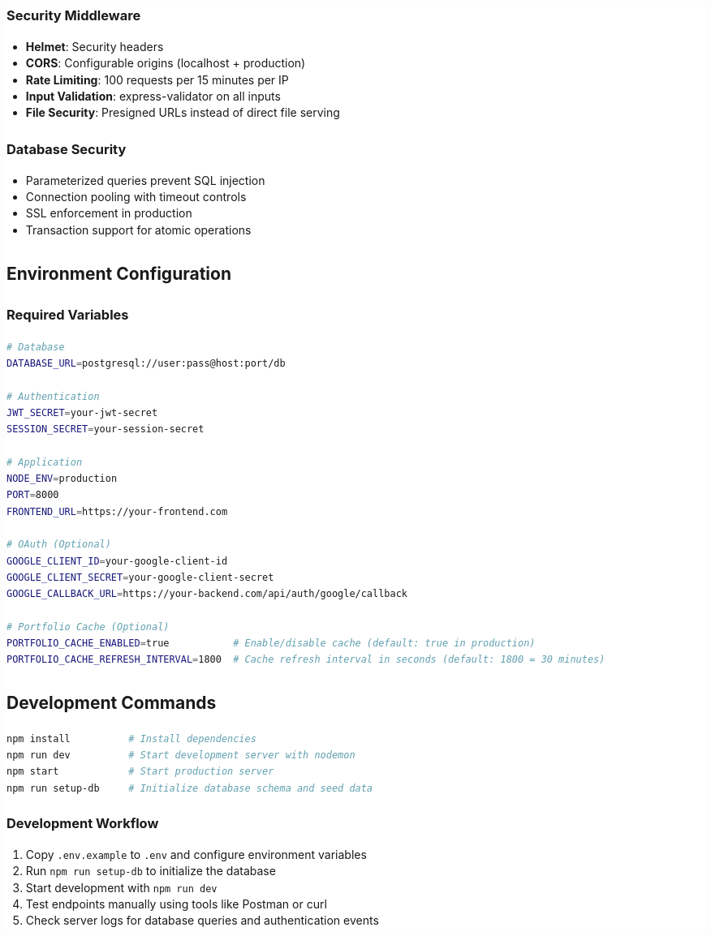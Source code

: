 ### Security Middleware
- **Helmet**: Security headers
- **CORS**: Configurable origins (localhost + production)
- **Rate Limiting**: 100 requests per 15 minutes per IP
- **Input Validation**: express-validator on all inputs
- **File Security**: Presigned URLs instead of direct file serving

### Database Security
- Parameterized queries prevent SQL injection
- Connection pooling with timeout controls
- SSL enforcement in production
- Transaction support for atomic operations

## Environment Configuration

### Required Variables
```bash
# Database
DATABASE_URL=postgresql://user:pass@host:port/db

# Authentication
JWT_SECRET=your-jwt-secret
SESSION_SECRET=your-session-secret

# Application
NODE_ENV=production
PORT=8000
FRONTEND_URL=https://your-frontend.com

# OAuth (Optional)
GOOGLE_CLIENT_ID=your-google-client-id
GOOGLE_CLIENT_SECRET=your-google-client-secret
GOOGLE_CALLBACK_URL=https://your-backend.com/api/auth/google/callback

# Portfolio Cache (Optional)
PORTFOLIO_CACHE_ENABLED=true           # Enable/disable cache (default: true in production)
PORTFOLIO_CACHE_REFRESH_INTERVAL=1800  # Cache refresh interval in seconds (default: 1800 = 30 minutes)
```

## Development Commands

```bash
npm install          # Install dependencies
npm run dev          # Start development server with nodemon
npm start            # Start production server
npm run setup-db     # Initialize database schema and seed data
```

### Development Workflow
1. Copy `.env.example` to `.env` and configure environment variables
2. Run `npm run setup-db` to initialize the database
3. Start development with `npm run dev`
4. Test endpoints manually using tools like Postman or curl
5. Check server logs for database queries and authentication events
